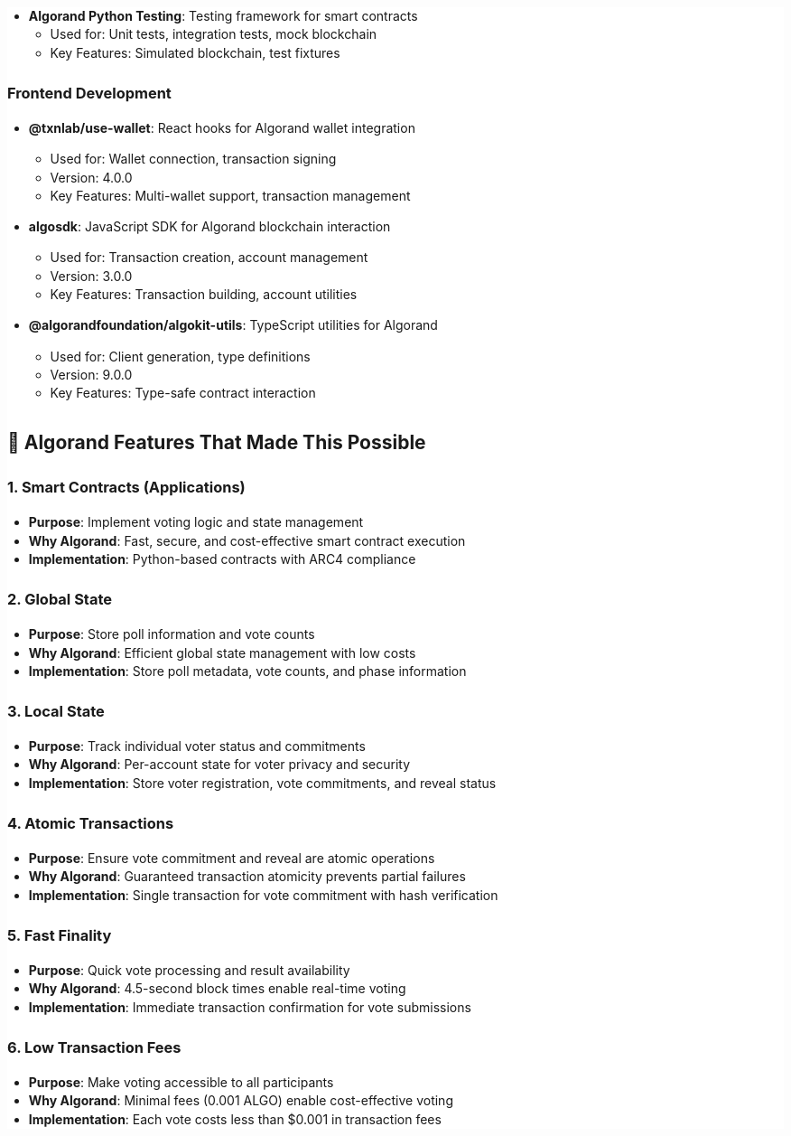 - **Algorand Python Testing**: Testing framework for smart contracts
  - Used for: Unit tests, integration tests, mock blockchain
  - Key Features: Simulated blockchain, test fixtures

### Frontend Development
- **@txnlab/use-wallet**: React hooks for Algorand wallet integration
  - Used for: Wallet connection, transaction signing
  - Version: 4.0.0
  - Key Features: Multi-wallet support, transaction management

- **algosdk**: JavaScript SDK for Algorand blockchain interaction
  - Used for: Transaction creation, account management
  - Version: 3.0.0
  - Key Features: Transaction building, account utilities

- **@algorandfoundation/algokit-utils**: TypeScript utilities for Algorand
  - Used for: Client generation, type definitions
  - Version: 9.0.0
  - Key Features: Type-safe contract interaction

## 🚀 Algorand Features That Made This Possible

### 1. Smart Contracts (Applications)
- **Purpose**: Implement voting logic and state management
- **Why Algorand**: Fast, secure, and cost-effective smart contract execution
- **Implementation**: Python-based contracts with ARC4 compliance

### 2. Global State
- **Purpose**: Store poll information and vote counts
- **Why Algorand**: Efficient global state management with low costs
- **Implementation**: Store poll metadata, vote counts, and phase information

### 3. Local State
- **Purpose**: Track individual voter status and commitments
- **Why Algorand**: Per-account state for voter privacy and security
- **Implementation**: Store voter registration, vote commitments, and reveal status

### 4. Atomic Transactions
- **Purpose**: Ensure vote commitment and reveal are atomic operations
- **Why Algorand**: Guaranteed transaction atomicity prevents partial failures
- **Implementation**: Single transaction for vote commitment with hash verification

### 5. Fast Finality
- **Purpose**: Quick vote processing and result availability
- **Why Algorand**: 4.5-second block times enable real-time voting
- **Implementation**: Immediate transaction confirmation for vote submissions

### 6. Low Transaction Fees
- **Purpose**: Make voting accessible to all participants
- **Why Algorand**: Minimal fees (0.001 ALGO) enable cost-effective voting
- **Implementation**: Each vote costs less than $0.001 in transaction fees

